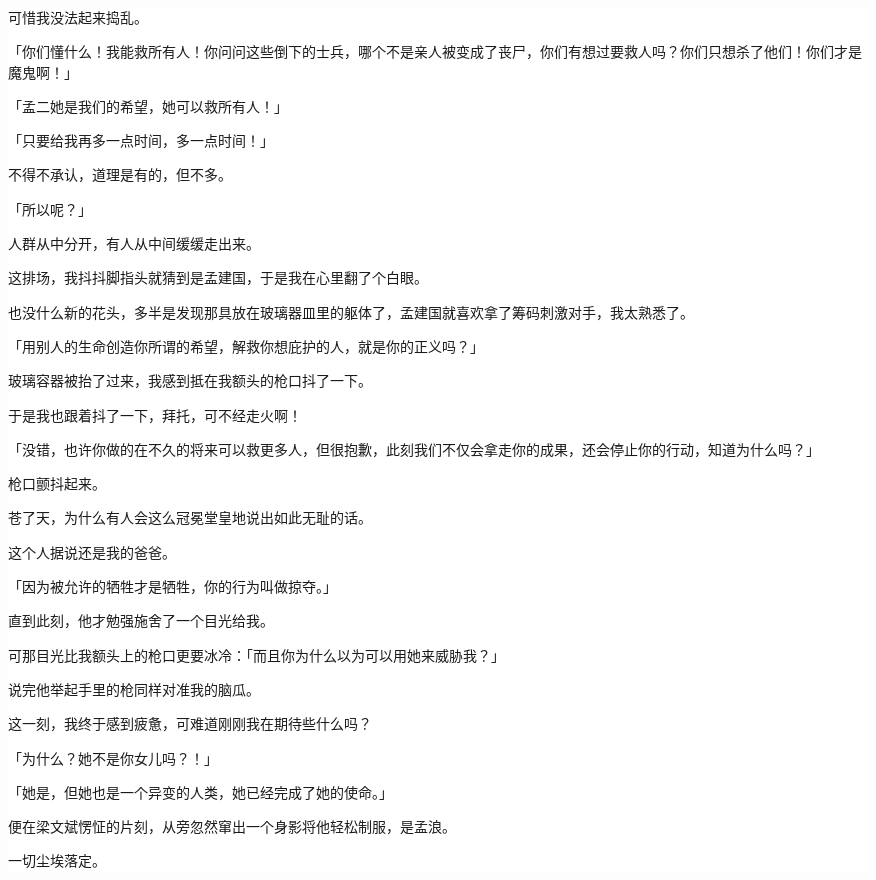 可惜我没法起来捣乱。


「你们懂什么！我能救所有人！你问问这些倒下的士兵，哪个不是亲人被变成了丧尸，你们有想过要救人吗？你们只想杀了他们！你们才是魔鬼啊！」


「孟二她是我们的希望，她可以救所有人！」


「只要给我再多一点时间，多一点时间！」


不得不承认，道理是有的，但不多。


「所以呢？」


人群从中分开，有人从中间缓缓走出来。


这排场，我抖抖脚指头就猜到是孟建国，于是我在心里翻了个白眼。


也没什么新的花头，多半是发现那具放在玻璃器皿里的躯体了，孟建国就喜欢拿了筹码刺激对手，我太熟悉了。


「用别人的生命创造你所谓的希望，解救你想庇护的人，就是你的正义吗？」


玻璃容器被抬了过来，我感到抵在我额头的枪口抖了一下。


于是我也跟着抖了一下，拜托，可不经走火啊！


「没错，也许你做的在不久的将来可以救更多人，但很抱歉，此刻我们不仅会拿走你的成果，还会停止你的行动，知道为什么吗？」


枪口颤抖起来。


苍了天，为什么有人会这么冠冕堂皇地说出如此无耻的话。


这个人据说还是我的爸爸。


「因为被允许的牺牲才是牺牲，你的行为叫做掠夺。」


直到此刻，他才勉强施舍了一个目光给我。


可那目光比我额头上的枪口更要冰冷：「而且你为什么以为可以用她来威胁我？」


说完他举起手里的枪同样对准我的脑瓜。


这一刻，我终于感到疲惫，可难道刚刚我在期待些什么吗？


「为什么？她不是你女儿吗？！」


「她是，但她也是一个异变的人类，她已经完成了她的使命。」


便在梁文斌愣怔的片刻，从旁忽然窜出一个身影将他轻松制服，是孟浪。


一切尘埃落定。

